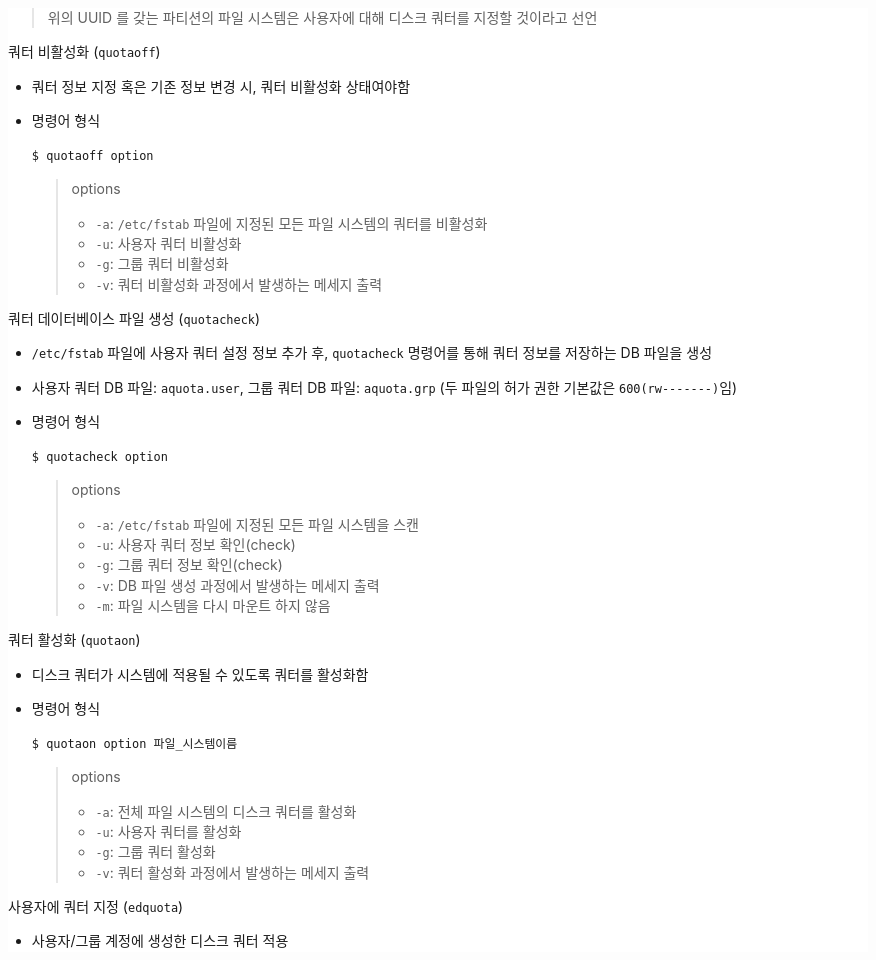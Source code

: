   > 위의 UUID 를 갖는 파티션의 파일 시스템은 사용자에 대해 디스크 쿼터를 지정할 것이라고 선언

쿼터 비활성화 (`quotaoff`)

* 쿼터 정보 지정 혹은 기존 정보 변경 시, 쿼터 비활성화 상태여야함

* 명령어 형식

  ```bash
  $ quotaoff option
  ```

  > options
  >
  > * `-a`: `/etc/fstab` 파일에 지정된 모든 파일 시스템의 쿼터를 비활성화
  > * `-u`: 사용자 쿼터 비활성화
  > * `-g`: 그룹 쿼터 비활성화
  > * `-v`: 쿼터 비활성화 과정에서 발생하는 메세지 출력

쿼터 데이터베이스 파일 생성 (`quotacheck`)

* `/etc/fstab` 파일에 사용자 쿼터 설정 정보 추가 후, `quotacheck` 명령어를 통해 쿼터 정보를 저장하는 DB 파일을 생성

* 사용자 쿼터 DB 파일: `aquota.user`, 그룹 쿼터 DB 파일: `aquota.grp`
  (두 파일의 허가 권한 기본값은 `600(rw-------)`임)

* 명령어 형식

  ```bash
  $ quotacheck option
  ```

  > options
  >
  > * `-a`: `/etc/fstab` 파일에 지정된 모든 파일 시스템을 스캔
  > * `-u`: 사용자 쿼터 정보 확인(check)
  > * `-g`: 그룹 쿼터 정보 확인(check)
  > * `-v`: DB 파일 생성 과정에서 발생하는 메세지 출력
  > * `-m`: 파일 시스템을 다시 마운트 하지 않음

쿼터 활성화 (`quotaon`)

* 디스크 쿼터가 시스템에 적용될 수 있도록 쿼터를 활성화함

* 명령어 형식

  ```bash
  $ quotaon option 파일_시스템이름
  ```

  > options
  >
  > * `-a`: 전체 파일 시스템의 디스크 쿼터를 활성화
  > * `-u`: 사용자 쿼터를 활성화
  > * `-g`: 그룹 쿼터 활성화
  > * `-v`: 쿼터 활성화 과정에서 발생하는 메세지 출력

사용자에 쿼터 지정 (`edquota`)

* 사용자/그룹 계정에 생성한 디스크 쿼터 적용
